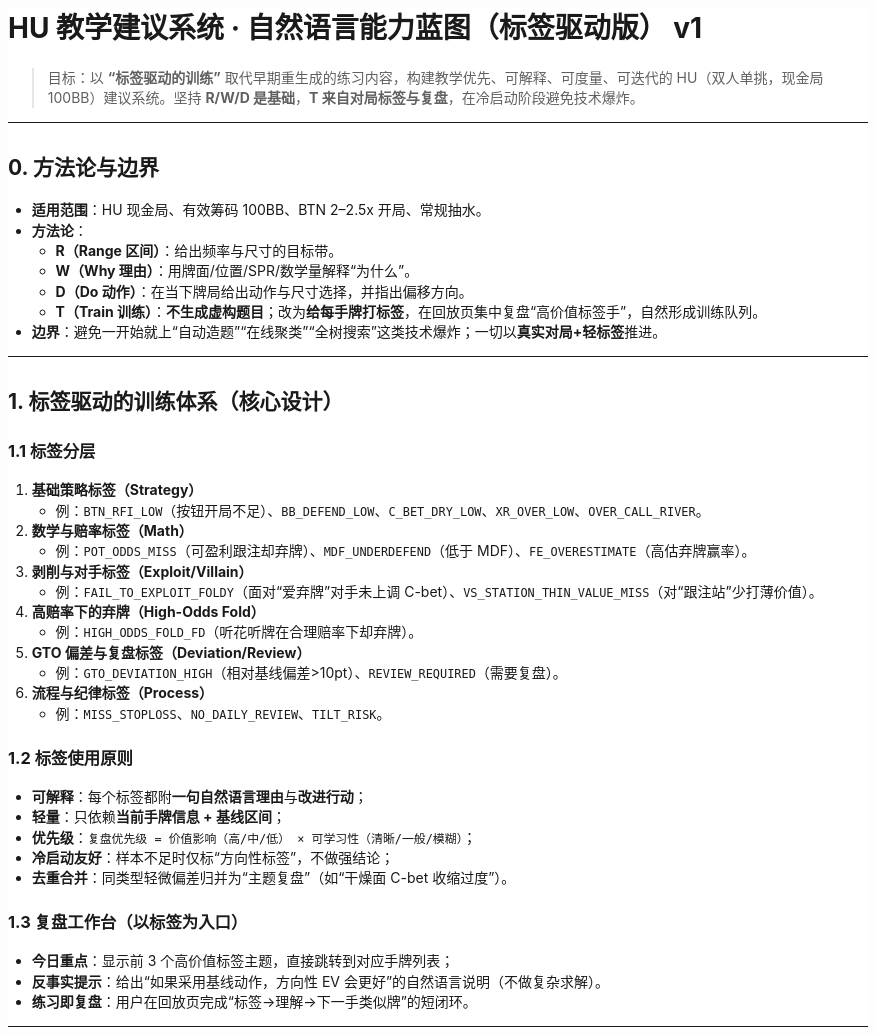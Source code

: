 # HU 教学建议系统 · 自然语言能力蓝图（标签驱动版） v1

> 目标：以 **“标签驱动的训练”** 取代早期重生成的练习内容，构建教学优先、可解释、可度量、可迭代的 HU（双人单挑，现金局 100BB）建议系统。坚持 **R/W/D 是基础**，**T 来自对局标签与复盘**，在冷启动阶段避免技术爆炸。

---

## 0. 方法论与边界

- **适用范围**：HU 现金局、有效筹码 100BB、BTN 2–2.5x 开局、常规抽水。
- **方法论**：
  - **R（Range 区间）**：给出频率与尺寸的目标带。
  - **W（Why 理由）**：用牌面/位置/SPR/数学量解释“为什么”。
  - **D（Do 动作）**：在当下牌局给出动作与尺寸选择，并指出偏移方向。
  - **T（Train 训练）**：**不生成虚构题目**；改为**给每手牌打标签**，在回放页集中复盘“高价值标签手”，自然形成训练队列。
- **边界**：避免一开始就上“自动造题”“在线聚类”“全树搜索”这类技术爆炸；一切以**真实对局+轻标签**推进。

---

## 1. 标签驱动的训练体系（核心设计）

### 1.1 标签分层

1. **基础策略标签（Strategy）**
   - 例：`BTN_RFI_LOW`（按钮开局不足）、`BB_DEFEND_LOW`、`C_BET_DRY_LOW`、`XR_OVER_LOW`、`OVER_CALL_RIVER`。
2. **数学与赔率标签（Math）**
   - 例：`POT_ODDS_MISS`（可盈利跟注却弃牌）、`MDF_UNDERDEFEND`（低于 MDF）、`FE_OVERESTIMATE`（高估弃牌赢率）。
3. **剥削与对手标签（Exploit/Villain）**
   - 例：`FAIL_TO_EXPLOIT_FOLDY`（面对“爱弃牌”对手未上调 C-bet）、`VS_STATION_THIN_VALUE_MISS`（对“跟注站”少打薄价值）。
4. **高赔率下的弃牌（High-Odds Fold）**
   - 例：`HIGH_ODDS_FOLD_FD`（听花听牌在合理赔率下却弃牌）。
5. **GTO 偏差与复盘标签（Deviation/Review）**
   - 例：`GTO_DEVIATION_HIGH`（相对基线偏差>10pt）、`REVIEW_REQUIRED`（需要复盘）。
6. **流程与纪律标签（Process）**
   - 例：`MISS_STOPLOSS`、`NO_DAILY_REVIEW`、`TILT_RISK`。

### 1.2 标签使用原则

- **可解释**：每个标签都附**一句自然语言理由**与**改进行动**；
- **轻量**：只依赖**当前手牌信息 + 基线区间**；
- **优先级**：`复盘优先级 = 价值影响（高/中/低） × 可学习性（清晰/一般/模糊）`；
- **冷启动友好**：样本不足时仅标“方向性标签”，不做强结论；
- **去重合并**：同类型轻微偏差归并为“主题复盘”（如“干燥面 C-bet 收缩过度”）。

### 1.3 复盘工作台（以标签为入口）

- **今日重点**：显示前 3 个高价值标签主题，直接跳转到对应手牌列表；
- **反事实提示**：给出“如果采用基线动作，方向性 EV 会更好”的自然语言说明（不做复杂求解）。
- **练习即复盘**：用户在回放页完成“标签→理解→下一手类似牌”的短闭环。

---
